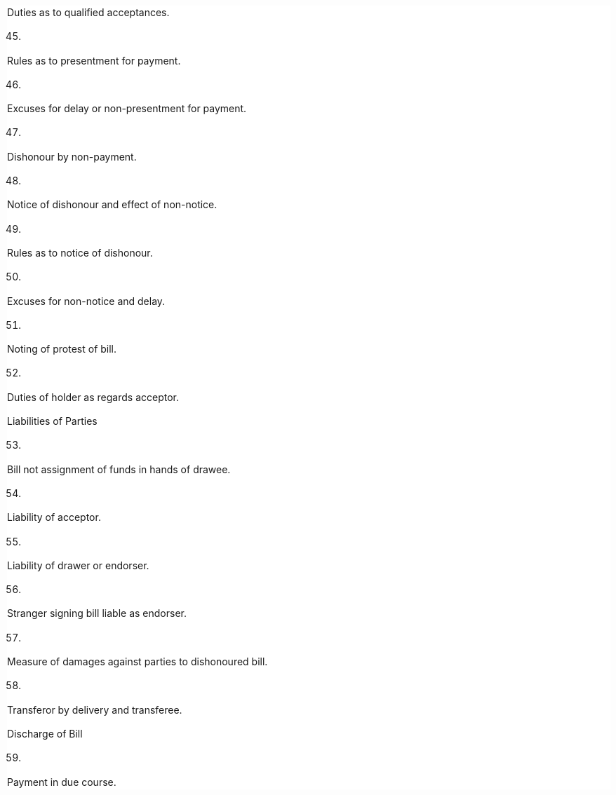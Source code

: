 Duties as to qualified acceptances.

45.

Rules as to presentment for payment.

46.

Excuses for delay or non-presentment for payment.

47.

Dishonour by non-payment.

48.

Notice of dishonour and effect of non-notice.

49.

Rules as to notice of dishonour.

50.

Excuses for non-notice and delay.

51.

Noting of protest of bill.

52.

Duties of holder as regards acceptor.

Liabilities of Parties

53.

Bill not assignment of funds in hands of drawee.

54.

Liability of acceptor.

55.

Liability of drawer or endorser.

56.

Stranger signing bill liable as endorser.

57.

Measure of damages against parties to dishonoured bill.

58.

Transferor by delivery and transferee.

Discharge of Bill

59.

Payment in due course.
